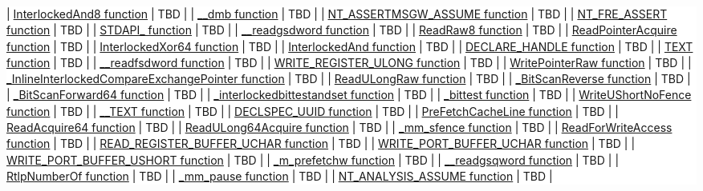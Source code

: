 | [InterlockedAnd8 function](nf-miniport-interlockedand8.md) | TBD |
| [__dmb function](nf-miniport---dmb.md) | TBD |
| [NT_ASSERTMSGW_ASSUME function](nf-miniport-nt-assertmsgw-assume.md) | TBD |
| [NT_FRE_ASSERT function](nf-miniport-nt-fre-assert.md) | TBD |
| [STDAPI_ function](nf-miniport-stdapi-.md) | TBD |
| [__readgsdword function](nf-miniport---readgsdword.md) | TBD |
| [ReadRaw8 function](nf-miniport-readraw8.md) | TBD |
| [ReadPointerAcquire function](nf-miniport-readpointeracquire~r1.md) | TBD |
| [InterlockedXor64 function](nf-miniport-interlockedxor64.md) | TBD |
| [InterlockedAnd function](nf-miniport-interlockedand.md) | TBD |
| [DECLARE_HANDLE function](nf-miniport-declare-handle.md) | TBD |
| [TEXT function](nf-miniport-text.md) | TBD |
| [__readfsdword function](nf-miniport---readfsdword.md) | TBD |
| [WRITE_REGISTER_ULONG function](nf-miniport-write-register-ulong.md) | TBD |
| [WritePointerRaw function](nf-miniport-writepointerraw~r1.md) | TBD |
| [_InlineInterlockedCompareExchangePointer function](nf-miniport--inlineinterlockedcompareexchangepointer.md) | TBD |
| [ReadULongRaw function](nf-miniport-readulongraw.md) | TBD |
| [_BitScanReverse function](nf-miniport--bitscanreverse.md) | TBD |
| [_BitScanForward64 function](nf-miniport--bitscanforward64.md) | TBD |
| [_interlockedbittestandset function](nf-miniport--interlockedbittestandset.md) | TBD |
| [_bittest function](nf-miniport--bittest~r1.md) | TBD |
| [WriteUShortNoFence function](nf-miniport-writeushortnofence.md) | TBD |
| [__TEXT function](nf-miniport---text.md) | TBD |
| [DECLSPEC_UUID function](nf-miniport-declspec-uuid.md) | TBD |
| [PreFetchCacheLine function](nf-miniport-prefetchcacheline.md) | TBD |
| [ReadAcquire64 function](nf-miniport-readacquire64.md) | TBD |
| [ReadULong64Acquire function](nf-miniport-readulong64acquire.md) | TBD |
| [_mm_sfence function](nf-miniport--mm-sfence.md) | TBD |
| [ReadForWriteAccess function](nf-miniport-readforwriteaccess.md) | TBD |
| [READ_REGISTER_BUFFER_UCHAR function](nf-miniport-read-register-buffer-uchar.md) | TBD |
| [WRITE_PORT_BUFFER_UCHAR function](nf-miniport-write-port-buffer-uchar.md) | TBD |
| [WRITE_PORT_BUFFER_USHORT function](nf-miniport-write-port-buffer-ushort.md) | TBD |
| [_m_prefetchw function](nf-miniport--m-prefetchw.md) | TBD |
| [__readgsqword function](nf-miniport---readgsqword.md) | TBD |
| [RtlpNumberOf function](nf-miniport-rtlpnumberof.md) | TBD |
| [_mm_pause function](nf-miniport--mm-pause.md) | TBD |
| [NT_ANALYSIS_ASSUME function](nf-miniport-nt-analysis-assume.md) | TBD |